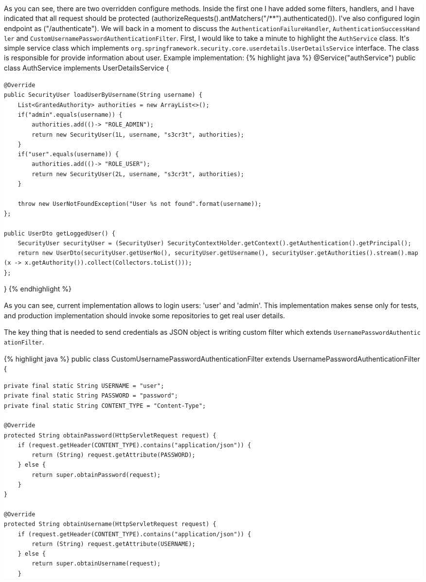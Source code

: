 As you can see, there are two overridden configure methods. Inside the first one I have added some filters, handlers, and I have indicated that all request should be protected (authorizeRequests().antMatchers("/**").authenticated()). I've also configured login endpoint as ("/authenticate"). We will back in a moment to discuss the `AuthenticationFailureHandler`, `AuthenticationSuccessHandler` and `CustomUsernamePasswordAuthenticationFilter`. First, I would like to take a minute to highlight the `AuthService` class. It's simple service class which implements `org.springframework.security.core.userdetails.UserDetailsService` interface. The class is responsible for provide information about user. Example implementation:
{% highlight java %}
@Service("authService")
public class AuthService implements UserDetailsService {

	@Override
	public SecurityUser loadUserByUsername(String username) {
		List<GrantedAuthority> authorities = new ArrayList<>();
		if("admin".equals(username)) {
			authorities.add(()-> "ROLE_ADMIN");
			return new SecurityUser(1L, username, "s3cr3t", authorities);
		}
		if("user".equals(username)) {
			authorities.add(()-> "ROLE_USER");
			return new SecurityUser(2L, username, "s3cr3t", authorities);
		}

		throw new UserNotFoundException("User %s not found".format(username));
	};

	public UserDto getLoggedUser() {
		SecurityUser securityUser = (SecurityUser) SecurityContextHolder.getContext().getAuthentication().getPrincipal();
		return new UserDto(securityUser.getUserNo(), securityUser.getUsername(), securityUser.getAuthorities().stream().map(x -> x.getAuthority()).collect(Collectors.toList()));
	};

}
{% endhighlight %}

As you can see, current implementation allows to login users: 'user' and 'admin'. This implementation makes sense only for tests, and production implementation should invoke some repositories to get real user details. 

The key thing that is needed to send credentials as JSON object is writing custom filter which extends `UsernamePasswordAuthenticationFilter`. 

{% highlight java %}
public class CustomUsernamePasswordAuthenticationFilter extends UsernamePasswordAuthenticationFilter {

	private final static String USERNAME = "user";
	private final static String PASSWORD = "password";
	private final static String CONTENT_TYPE = "Content-Type";

	@Override
	protected String obtainPassword(HttpServletRequest request) {
		if (request.getHeader(CONTENT_TYPE).contains("application/json")) {
			return (String) request.getAttribute(PASSWORD);
		} else {
			return super.obtainPassword(request);
		}
	}

	@Override
	protected String obtainUsername(HttpServletRequest request) {
		if (request.getHeader(CONTENT_TYPE).contains("application/json")) {
			return (String) request.getAttribute(USERNAME);
		} else {
			return super.obtainUsername(request);
		}